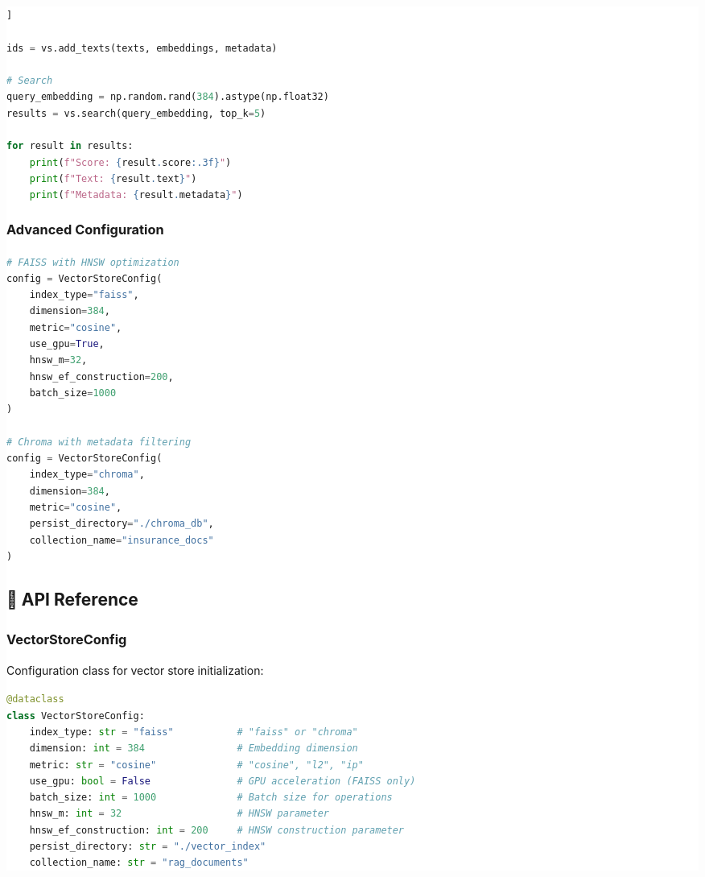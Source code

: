 ```python
]

ids = vs.add_texts(texts, embeddings, metadata)

# Search
query_embedding = np.random.rand(384).astype(np.float32)
results = vs.search(query_embedding, top_k=5)

for result in results:
    print(f"Score: {result.score:.3f}")
    print(f"Text: {result.text}")
    print(f"Metadata: {result.metadata}")
```

### Advanced Configuration

```python
# FAISS with HNSW optimization
config = VectorStoreConfig(
    index_type="faiss",
    dimension=384,
    metric="cosine",
    use_gpu=True,
    hnsw_m=32,
    hnsw_ef_construction=200,
    batch_size=1000
)

# Chroma with metadata filtering
config = VectorStoreConfig(
    index_type="chroma",
    dimension=384,
    metric="cosine",
    persist_directory="./chroma_db",
    collection_name="insurance_docs"
)
```

## 🔧 API Reference

### VectorStoreConfig

Configuration class for vector store initialization:

```python
@dataclass
class VectorStoreConfig:
    index_type: str = "faiss"           # "faiss" or "chroma"
    dimension: int = 384                # Embedding dimension
    metric: str = "cosine"              # "cosine", "l2", "ip"
    use_gpu: bool = False               # GPU acceleration (FAISS only)
    batch_size: int = 1000              # Batch size for operations
    hnsw_m: int = 32                    # HNSW parameter
    hnsw_ef_construction: int = 200     # HNSW construction parameter
    persist_directory: str = "./vector_index"
    collection_name: str = "rag_documents"
```
